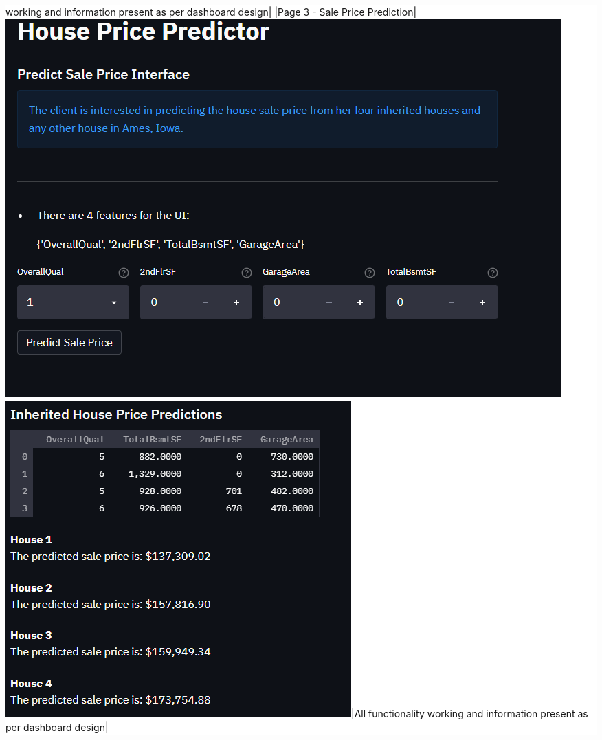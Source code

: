 working and information present as per dashboard design|
|Page 3 - Sale Price Prediction|![Streamlit Page 3](/assets/testing/streamlit-page3-1.png) ![Streamlit Page 3](/assets/testing/streamlit-page3-2.png)|All functionality working and information present as per dashboard design|